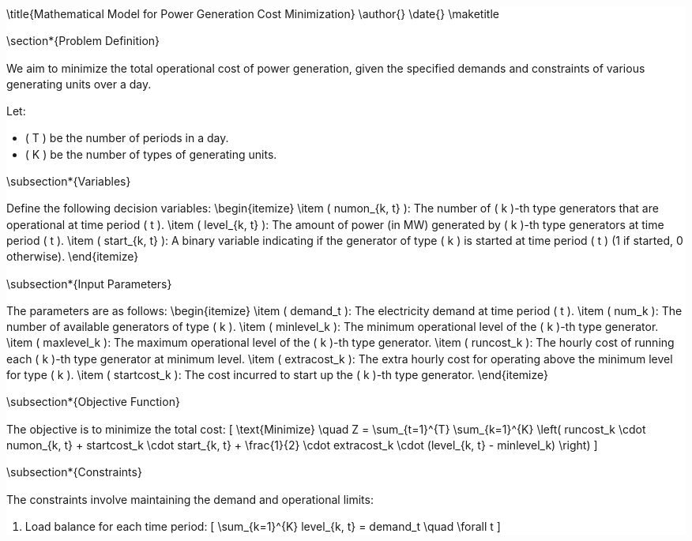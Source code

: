 \title{Mathematical Model for Power Generation Cost Minimization}
\author{}
\date{}
\maketitle

\section*{Problem Definition}

We aim to minimize the total operational cost of power generation, given the specified demands and constraints of various generating units over a day. 

Let:
- \( T \) be the number of periods in a day.
- \( K \) be the number of types of generating units.

\subsection*{Variables}

Define the following decision variables:
\begin{itemize}
    \item \( numon_{k, t} \): The number of \( k \)-th type generators that are operational at time period \( t \).
    \item \( level_{k, t} \): The amount of power (in MW) generated by \( k \)-th type generators at time period \( t \).
    \item \( start_{k, t} \): A binary variable indicating if the generator of type \( k \) is started at time period \( t \) (1 if started, 0 otherwise).
\end{itemize}

\subsection*{Input Parameters}

The parameters are as follows:
\begin{itemize}
    \item \( demand_t \): The electricity demand at time period \( t \).
    \item \( num_k \): The number of available generators of type \( k \).
    \item \( minlevel_k \): The minimum operational level of the \( k \)-th type generator.
    \item \( maxlevel_k \): The maximum operational level of the \( k \)-th type generator.
    \item \( runcost_k \): The hourly cost of running each \( k \)-th type generator at minimum level.
    \item \( extracost_k \): The extra hourly cost for operating above the minimum level for type \( k \).
    \item \( startcost_k \): The cost incurred to start up the \( k \)-th type generator.
\end{itemize}

\subsection*{Objective Function}

The objective is to minimize the total cost:
\[
\text{Minimize} \quad Z = \sum_{t=1}^{T} \sum_{k=1}^{K} \left( runcost_k \cdot numon_{k, t} + startcost_k \cdot start_{k, t} + \frac{1}{2} \cdot extracost_k \cdot (level_{k, t} - minlevel_k) \right)
\]

\subsection*{Constraints}

The constraints involve maintaining the demand and operational limits:
1. Load balance for each time period:
\[
\sum_{k=1}^{K} level_{k, t} = demand_t \quad \forall t
\]
